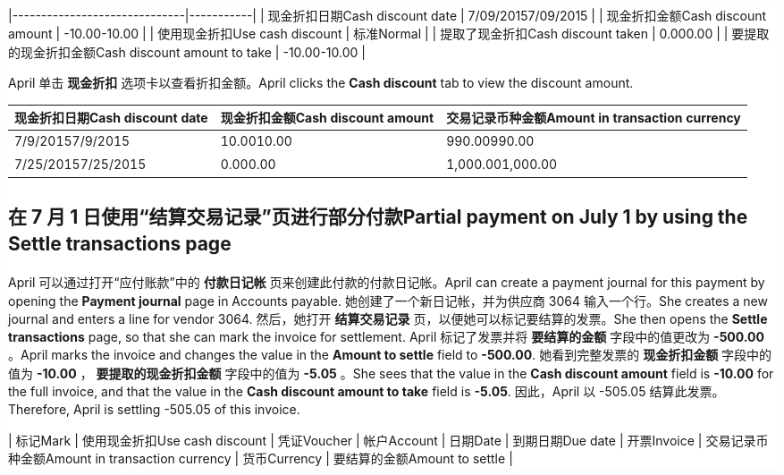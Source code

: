 |------------------------------|-----------|
| <span data-ttu-id="b20c6-150">现金折扣日期</span><span class="sxs-lookup"><span data-stu-id="b20c6-150">Cash discount date</span></span>           | <span data-ttu-id="b20c6-151">7/09/2015</span><span class="sxs-lookup"><span data-stu-id="b20c6-151">7/09/2015</span></span> |
| <span data-ttu-id="b20c6-152">现金折扣金额</span><span class="sxs-lookup"><span data-stu-id="b20c6-152">Cash discount amount</span></span>         | <span data-ttu-id="b20c6-153">-10.00</span><span class="sxs-lookup"><span data-stu-id="b20c6-153">-10.00</span></span>    |
| <span data-ttu-id="b20c6-154">使用现金折扣</span><span class="sxs-lookup"><span data-stu-id="b20c6-154">Use cash discount</span></span>            | <span data-ttu-id="b20c6-155">标准</span><span class="sxs-lookup"><span data-stu-id="b20c6-155">Normal</span></span>    |
| <span data-ttu-id="b20c6-156">提取了现金折扣</span><span class="sxs-lookup"><span data-stu-id="b20c6-156">Cash discount taken</span></span>          | <span data-ttu-id="b20c6-157">0.00</span><span class="sxs-lookup"><span data-stu-id="b20c6-157">0.00</span></span>      |
| <span data-ttu-id="b20c6-158">要提取的现金折扣金额</span><span class="sxs-lookup"><span data-stu-id="b20c6-158">Cash discount amount to take</span></span> | <span data-ttu-id="b20c6-159">-10.00</span><span class="sxs-lookup"><span data-stu-id="b20c6-159">-10.00</span></span>    |

<span data-ttu-id="b20c6-160">April 单击 **现金折扣** 选项卡以查看折扣金额。</span><span class="sxs-lookup"><span data-stu-id="b20c6-160">April clicks the **Cash discount** tab to view the discount amount.</span></span>

| <span data-ttu-id="b20c6-161">现金折扣日期</span><span class="sxs-lookup"><span data-stu-id="b20c6-161">Cash discount date</span></span> | <span data-ttu-id="b20c6-162">现金折扣金额</span><span class="sxs-lookup"><span data-stu-id="b20c6-162">Cash discount amount</span></span> | <span data-ttu-id="b20c6-163">交易记录币种金额</span><span class="sxs-lookup"><span data-stu-id="b20c6-163">Amount in transaction currency</span></span> |
|--------------------|----------------------|--------------------------------|
| <span data-ttu-id="b20c6-164">7/9/2015</span><span class="sxs-lookup"><span data-stu-id="b20c6-164">7/9/2015</span></span>           | <span data-ttu-id="b20c6-165">10.00</span><span class="sxs-lookup"><span data-stu-id="b20c6-165">10.00</span></span>                | <span data-ttu-id="b20c6-166">990.00</span><span class="sxs-lookup"><span data-stu-id="b20c6-166">990.00</span></span>                         |
| <span data-ttu-id="b20c6-167">7/25/2015</span><span class="sxs-lookup"><span data-stu-id="b20c6-167">7/25/2015</span></span>          | <span data-ttu-id="b20c6-168">0.00</span><span class="sxs-lookup"><span data-stu-id="b20c6-168">0.00</span></span>                 | <span data-ttu-id="b20c6-169">1,000.00</span><span class="sxs-lookup"><span data-stu-id="b20c6-169">1,000.00</span></span>                       |

## <a name="partial-payment-on-july-1-by-using-the-settle-transactions-page"></a><span data-ttu-id="b20c6-170">在 7 月 1 日使用“结算交易记录”页进行部分付款</span><span class="sxs-lookup"><span data-stu-id="b20c6-170">Partial payment on July 1 by using the Settle transactions page</span></span>
<span data-ttu-id="b20c6-171">April 可以通过打开“应付账款”中的 **付款日记帐** 页来创建此付款的付款日记帐。</span><span class="sxs-lookup"><span data-stu-id="b20c6-171">April can create a payment journal for this payment by opening the **Payment journal** page in Accounts payable.</span></span> <span data-ttu-id="b20c6-172">她创建了一个新日记帐，并为供应商 3064 输入一个行。</span><span class="sxs-lookup"><span data-stu-id="b20c6-172">She creates a new journal and enters a line for vendor 3064.</span></span> <span data-ttu-id="b20c6-173">然后，她打开 **结算交易记录** 页，以便她可以标记要结算的发票。</span><span class="sxs-lookup"><span data-stu-id="b20c6-173">She then opens the **Settle transactions** page, so that she can mark the invoice for settlement.</span></span> <span data-ttu-id="b20c6-174">April 标记了发票并将 **要结算的金额** 字段中的值更改为 **-500.00** 。</span><span class="sxs-lookup"><span data-stu-id="b20c6-174">April marks the invoice and changes the value in the **Amount to settle** field to **-500.00**.</span></span> <span data-ttu-id="b20c6-175">她看到完整发票的 **现金折扣金额** 字段中的值为 **-10.00** ， **要提取的现金折扣金额** 字段中的值为 **-5.05** 。</span><span class="sxs-lookup"><span data-stu-id="b20c6-175">She sees that the value in the **Cash discount amount** field is **-10.00** for the full invoice, and that the value in the **Cash discount amount to take** field is **-5.05**.</span></span> <span data-ttu-id="b20c6-176">因此，April 以 -505.05 结算此发票。</span><span class="sxs-lookup"><span data-stu-id="b20c6-176">Therefore, April is settling -505.05 of this invoice.</span></span>

| <span data-ttu-id="b20c6-177">标记</span><span class="sxs-lookup"><span data-stu-id="b20c6-177">Mark</span></span>     | <span data-ttu-id="b20c6-178">使用现金折扣</span><span class="sxs-lookup"><span data-stu-id="b20c6-178">Use cash discount</span></span> | <span data-ttu-id="b20c6-179">凭证</span><span class="sxs-lookup"><span data-stu-id="b20c6-179">Voucher</span></span>   | <span data-ttu-id="b20c6-180">帐户</span><span class="sxs-lookup"><span data-stu-id="b20c6-180">Account</span></span> | <span data-ttu-id="b20c6-181">日期</span><span class="sxs-lookup"><span data-stu-id="b20c6-181">Date</span></span>      | <span data-ttu-id="b20c6-182">到期日期</span><span class="sxs-lookup"><span data-stu-id="b20c6-182">Due date</span></span>  | <span data-ttu-id="b20c6-183">开票</span><span class="sxs-lookup"><span data-stu-id="b20c6-183">Invoice</span></span> | <span data-ttu-id="b20c6-184">交易记录币种金额</span><span class="sxs-lookup"><span data-stu-id="b20c6-184">Amount in transaction currency</span></span> | <span data-ttu-id="b20c6-185">货币</span><span class="sxs-lookup"><span data-stu-id="b20c6-185">Currency</span></span> | <span data-ttu-id="b20c6-186">要结算的金额</span><span class="sxs-lookup"><span data-stu-id="b20c6-186">Amount to settle</span></span> |
